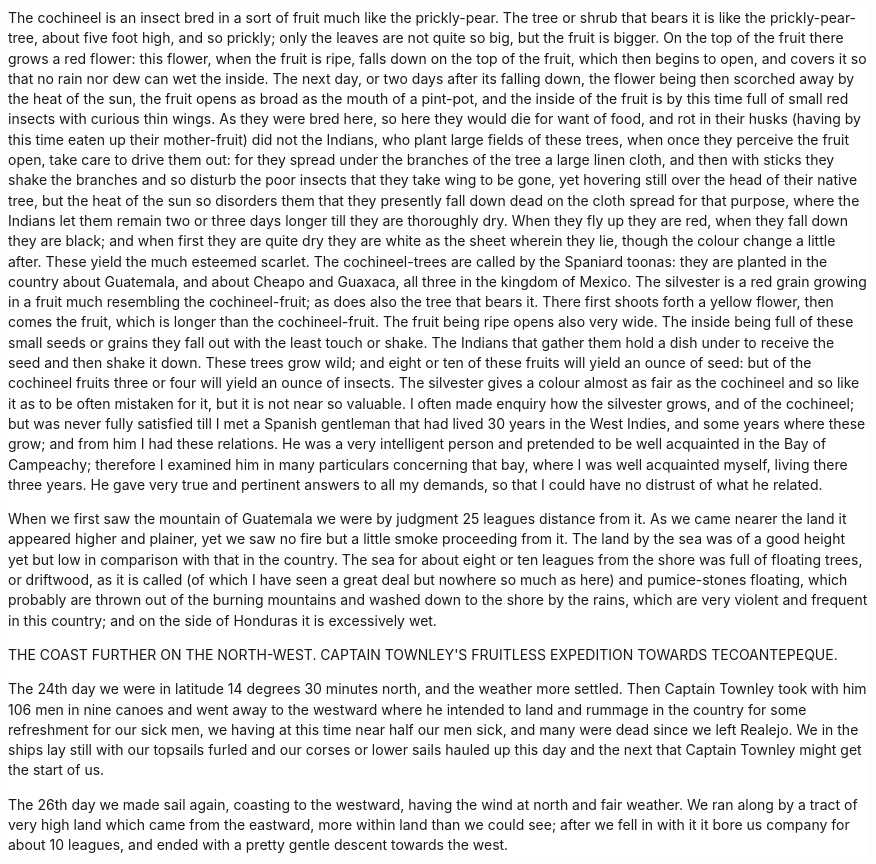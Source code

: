 The cochineel is an insect bred in a sort of fruit much like the prickly-pear. The tree or shrub that bears it is like the prickly-pear-tree, about five foot high, and so prickly; only the leaves are not quite so big, but the fruit is bigger. On the top of the fruit there grows a red flower: this flower, when the fruit is ripe, falls down on the top of the fruit, which then begins to open, and covers it so that no rain nor dew can wet the inside. The next day, or two days after its falling down, the flower being then scorched away by the heat of the sun, the fruit opens as broad as the mouth of a pint-pot, and the inside of the fruit is by this time full of small red insects with curious thin wings. As they were bred here, so here they would die for want of food, and rot in their husks (having by this time eaten up their mother-fruit) did not the Indians, who plant large fields of these trees, when once they perceive the fruit open, take care to drive them out: for they spread under the branches of the tree a large linen cloth, and then with sticks they shake the branches and so disturb the poor insects that they take wing to be gone, yet hovering still over the head of their native tree, but the heat of the sun so disorders them that they presently fall down dead on the cloth spread for that purpose, where the Indians let them remain two or three days longer till they are thoroughly dry. When they fly up they are red, when they fall down they are black; and when first they are quite dry they are white as the sheet wherein they lie, though the colour change a little after. These yield the much esteemed scarlet. The cochineel-trees are called by the Spaniard toonas: they are planted in the country about Guatemala, and about Cheapo and Guaxaca, all three in the kingdom of Mexico. The silvester is a red grain growing in a fruit much resembling the cochineel-fruit; as does also the tree that bears it. There first shoots forth a yellow flower, then comes the fruit, which is longer than the cochineel-fruit. The fruit being ripe opens also very wide. The inside being full of these small seeds or grains they fall out with the least touch or shake. The Indians that gather them hold a dish under to receive the seed and then shake it down. These trees grow wild; and eight or ten of these fruits will yield an ounce of seed: but of the cochineel fruits three or four will yield an ounce of insects. The silvester gives a colour almost as fair as the cochineel and so like it as to be often mistaken for it, but it is not near so valuable. I often made enquiry how the silvester grows, and of the cochineel; but was never fully satisfied till I met a Spanish gentleman that had lived 30 years in the West Indies, and some years where these grow; and from him I had these relations. He was a very intelligent person and pretended to be well acquainted in the Bay of Campeachy; therefore I examined him in many particulars concerning that bay, where I was well acquainted myself, living there three years. He gave very true and pertinent answers to all my demands, so that I could have no distrust of what he related.

When we first saw the mountain of Guatemala we were by judgment 25 leagues distance from it. As we came nearer the land it appeared higher and plainer, yet we saw no fire but a little smoke proceeding from it. The land by the sea was of a good height yet but low in comparison with that in the country. The sea for about eight or ten leagues from the shore was full of floating trees, or driftwood, as it is called (of which I have seen a great deal but nowhere so much as here) and pumice-stones floating, which probably are thrown out of the burning mountains and washed down to the shore by the rains, which are very violent and frequent in this country; and on the side of Honduras it is excessively wet.

THE COAST FURTHER ON THE NORTH-WEST. CAPTAIN TOWNLEY'S FRUITLESS EXPEDITION TOWARDS TECOANTEPEQUE.

The 24th day we were in latitude 14 degrees 30 minutes north, and the weather more settled. Then Captain Townley took with him 106 men in nine canoes and went away to the westward where he intended to land and rummage in the country for some refreshment for our sick men, we having at this time near half our men sick, and many were dead since we left Realejo. We in the ships lay still with our topsails furled and our corses or lower sails hauled up this day and the next that Captain Townley might get the start of us.

The 26th day we made sail again, coasting to the westward, having the wind at north and fair weather. We ran along by a tract of very high land which came from the eastward, more within land than we could see; after we fell in with it it bore us company for about 10 leagues, and ended with a pretty gentle descent towards the west.
